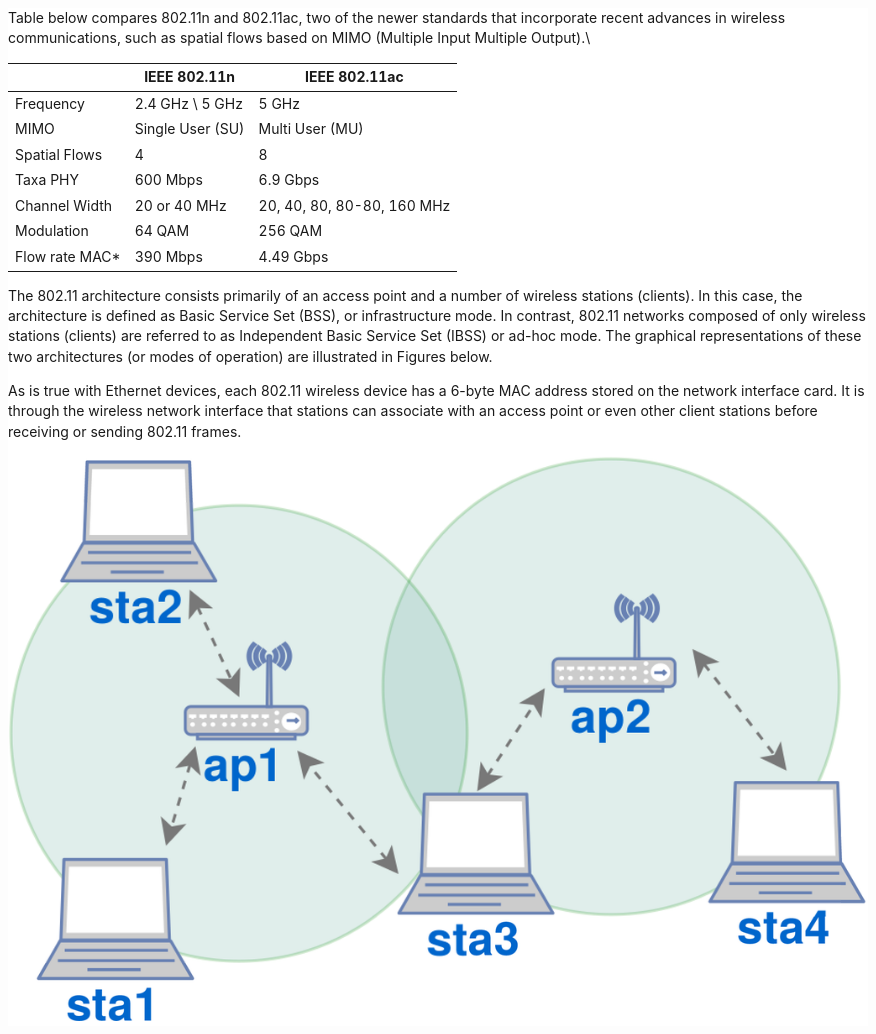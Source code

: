 
Table below compares 802.11n and 802.11ac, two of the newer standards that incorporate recent advances in wireless communications, such as spatial flows based on MIMO (Multiple Input Multiple Output).\\


|                                  | **IEEE 802.11n**      | **IEEE 802.11ac** |
|----------------------------------|-----------------------------------------------------------------------------------------|-------------------------------------------------------------------------------------|
| Frequency                           | 2.4 GHz \   5 GHz                                                         |            5 GHz                                                            
| MIMO                                | Single User (SU)                                                   | Multi User (MU)                                                |
| Spatial Flows   | 4                      | 8                                                              |
| Taxa PHY                                      | 600 Mbps                                                           | 6.9 Gbps                                                       |
| Channel Width   | 20 or 40 MHz                                                       |20, 40, 80, 80-80, 160 MHz
| Modulation                                              | 64 QAM                                                             | 256 QAM                                                        |
| Flow rate  MAC* | 390 Mbps                                                           | 4.49 Gbps                                                      |


The 802.11 architecture consists primarily of an access point and a number of wireless stations (clients). In this case, the architecture is defined as Basic Service Set (BSS), or infrastructure mode. In contrast, 802.11 networks composed of only wireless stations (clients) are referred to as Independent Basic Service Set (IBSS) or ad-hoc mode. The graphical representations of these two architectures (or modes of operation) are illustrated in Figures below.


As is true with Ethernet devices, each 802.11 wireless device has a 6-byte MAC address stored on the network interface card. It is through the wireless network interface that stations can associate with an access point or even other client stations before receiving or sending 802.11 frames.

![infrastructure](figures/infra.png  "infrastructure")
